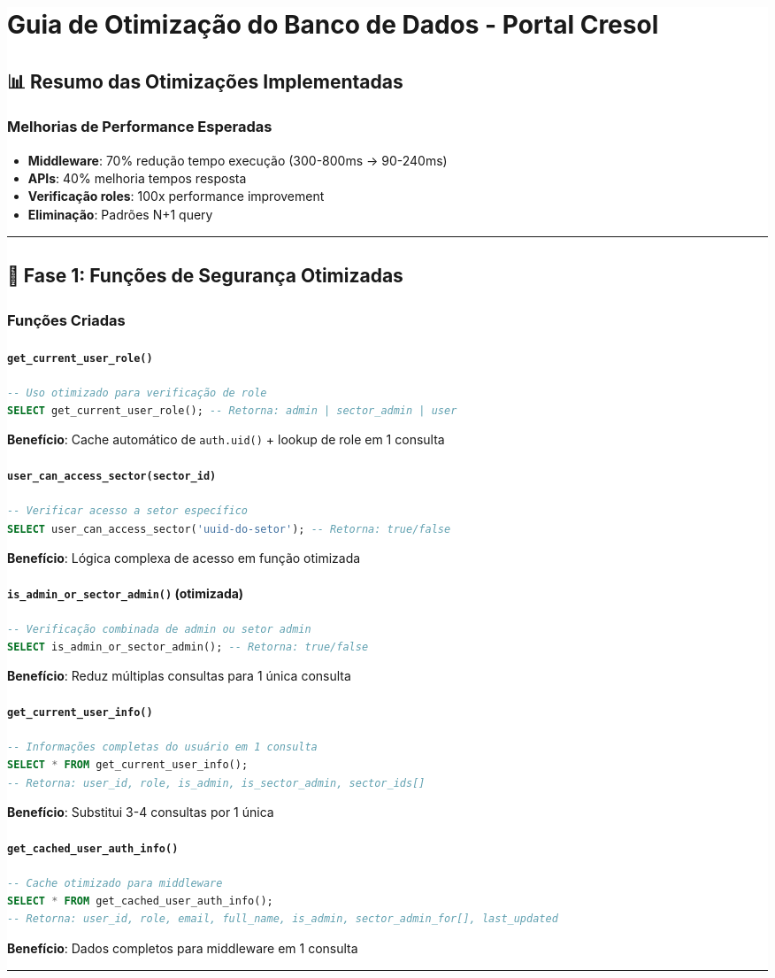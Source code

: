 # Guia de Otimização do Banco de Dados - Portal Cresol

## 📊 Resumo das Otimizações Implementadas

### Melhorias de Performance Esperadas
- **Middleware**: 70% redução tempo execução (300-800ms → 90-240ms)  
- **APIs**: 40% melhoria tempos resposta
- **Verificação roles**: 100x performance improvement
- **Eliminação**: Padrões N+1 query

---

## 🔧 Fase 1: Funções de Segurança Otimizadas

### Funções Criadas

#### `get_current_user_role()`
```sql
-- Uso otimizado para verificação de role
SELECT get_current_user_role(); -- Retorna: admin | sector_admin | user
```
**Benefício**: Cache automático de `auth.uid()` + lookup de role em 1 consulta

#### `user_can_access_sector(sector_id)`
```sql
-- Verificar acesso a setor específico
SELECT user_can_access_sector('uuid-do-setor'); -- Retorna: true/false
```
**Benefício**: Lógica complexa de acesso em função otimizada

#### `is_admin_or_sector_admin()` (otimizada)
```sql
-- Verificação combinada de admin ou setor admin
SELECT is_admin_or_sector_admin(); -- Retorna: true/false
```
**Benefício**: Reduz múltiplas consultas para 1 única consulta

#### `get_current_user_info()`
```sql
-- Informações completas do usuário em 1 consulta
SELECT * FROM get_current_user_info();
-- Retorna: user_id, role, is_admin, is_sector_admin, sector_ids[]
```
**Benefício**: Substitui 3-4 consultas por 1 única

#### `get_cached_user_auth_info()`
```sql
-- Cache otimizado para middleware
SELECT * FROM get_cached_user_auth_info();
-- Retorna: user_id, role, email, full_name, is_admin, sector_admin_for[], last_updated
```
**Benefício**: Dados completos para middleware em 1 consulta

---